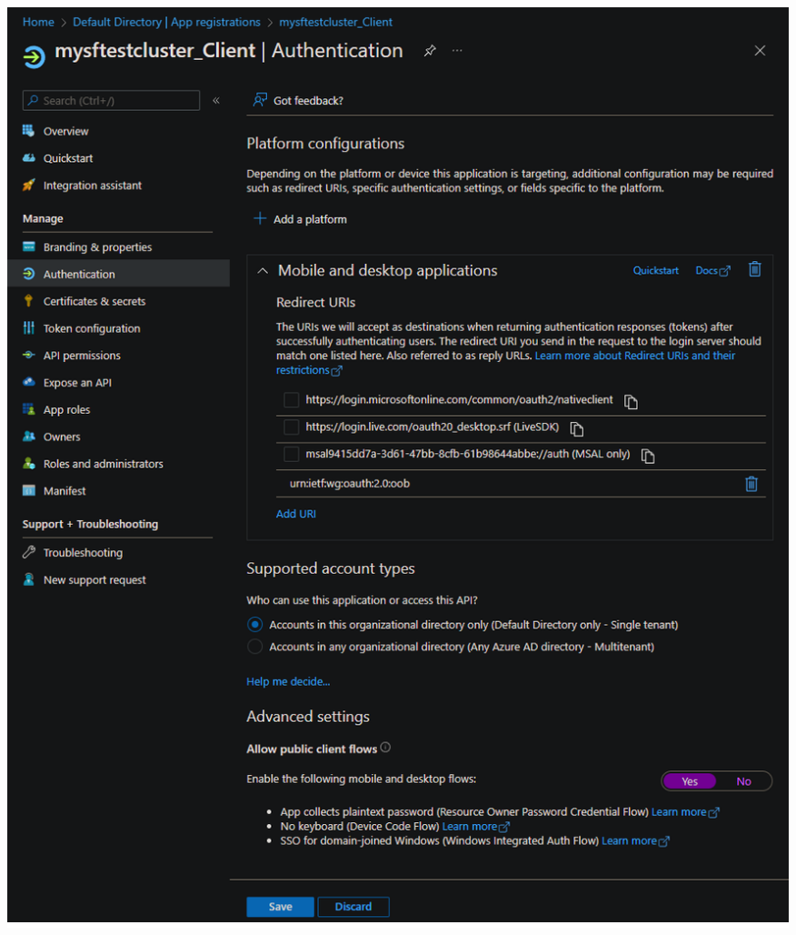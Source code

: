 ![Screenshot of client authentication information in the portal.](media/service-fabric-cluster-creation-setup-azure-ad-via-portal/portal-client-authentication.png)
